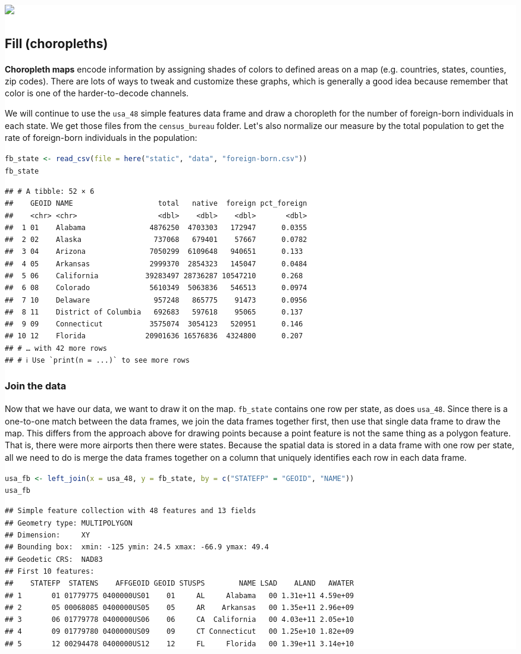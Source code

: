 <img src="{{< blogdown/postref >}}index_files/figure-html/crimes-sf-plot-1.png" width="100%" />

## Fill (choropleths)

**Choropleth maps** encode information by assigning shades of colors to defined areas on a map (e.g. countries, states, counties, zip codes). There are lots of ways to tweak and customize these graphs, which is generally a good idea because remember that color is one of the harder-to-decode channels.

We will continue to use the `usa_48` simple features data frame and draw a choropleth for the number of foreign-born individuals in each state. We get those files from the `census_bureau` folder. Let's also normalize our measure by the total population to get the rate of foreign-born individuals in the population:


```r
fb_state <- read_csv(file = here("static", "data", "foreign-born.csv"))
fb_state
```

```
## # A tibble: 52 × 6
##    GEOID NAME                    total   native  foreign pct_foreign
##    <chr> <chr>                   <dbl>    <dbl>    <dbl>       <dbl>
##  1 01    Alabama               4876250  4703303   172947      0.0355
##  2 02    Alaska                 737068   679401    57667      0.0782
##  3 04    Arizona               7050299  6109648   940651      0.133 
##  4 05    Arkansas              2999370  2854323   145047      0.0484
##  5 06    California           39283497 28736287 10547210      0.268 
##  6 08    Colorado              5610349  5063836   546513      0.0974
##  7 10    Delaware               957248   865775    91473      0.0956
##  8 11    District of Columbia   692683   597618    95065      0.137 
##  9 09    Connecticut           3575074  3054123   520951      0.146 
## 10 12    Florida              20901636 16576836  4324800      0.207 
## # … with 42 more rows
## # ℹ Use `print(n = ...)` to see more rows
```

### Join the data

Now that we have our data, we want to draw it on the map. `fb_state` contains one row per state, as does `usa_48`. Since there is a one-to-one match between the data frames, we join the data frames together first, then use that single data frame to draw the map. This differs from the approach above for drawing points because a point feature is not the same thing as a polygon feature. That is, there were more airports then there were states. Because the spatial data is stored in a data frame with one row per state, all we need to do is merge the data frames together on a column that uniquely identifies each row in each data frame.


```r
usa_fb <- left_join(x = usa_48, y = fb_state, by = c("STATEFP" = "GEOID", "NAME"))
usa_fb
```

```
## Simple feature collection with 48 features and 13 fields
## Geometry type: MULTIPOLYGON
## Dimension:     XY
## Bounding box:  xmin: -125 ymin: 24.5 xmax: -66.9 ymax: 49.4
## Geodetic CRS:  NAD83
## First 10 features:
##    STATEFP  STATENS    AFFGEOID GEOID STUSPS        NAME LSAD    ALAND   AWATER
## 1       01 01779775 0400000US01    01     AL     Alabama   00 1.31e+11 4.59e+09
## 2       05 00068085 0400000US05    05     AR    Arkansas   00 1.35e+11 2.96e+09
## 3       06 01779778 0400000US06    06     CA  California   00 4.03e+11 2.05e+10
## 4       09 01779780 0400000US09    09     CT Connecticut   00 1.25e+10 1.82e+09
## 5       12 00294478 0400000US12    12     FL     Florida   00 1.39e+11 3.14e+10
```